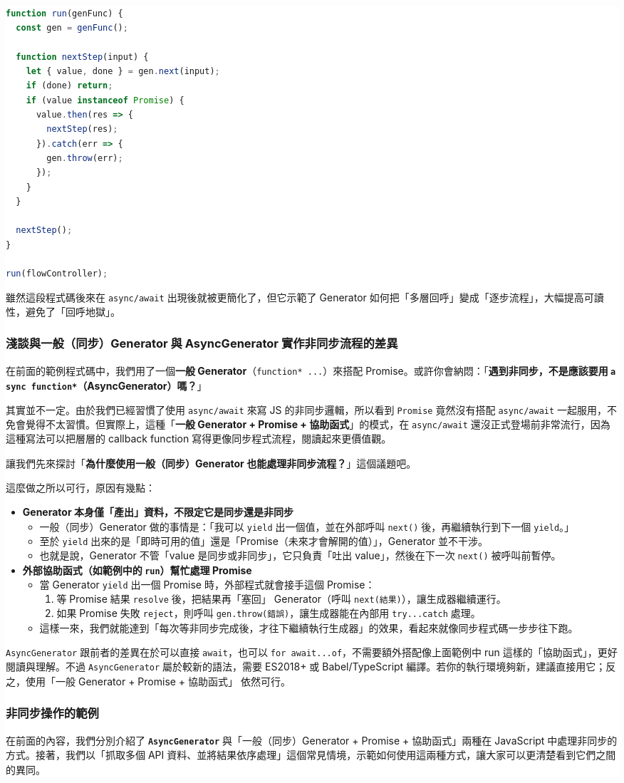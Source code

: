 ```jsx
function run(genFunc) {
  const gen = genFunc();

  function nextStep(input) {
    let { value, done } = gen.next(input);
    if (done) return;
    if (value instanceof Promise) {
      value.then(res => {
        nextStep(res);
      }).catch(err => {
        gen.throw(err);
      });
    }
  }

  nextStep();
}

run(flowController);
```

雖然這段程式碼後來在 `async/await` 出現後就被更簡化了，但它示範了 Generator 如何把「多層回呼」變成「逐步流程」，大幅提高可讀性，避免了「回呼地獄」。

### **淺談與一般（同步）Generator 與 AsyncGenerator 實作非同步流程的差異**

在前面的範例程式碼中，我們用了一個**一般 Generator**（`function* ...`）來搭配 Promise。或許你會納悶：「**遇到非同步，不是應該要用 `async function*`（AsyncGenerator）嗎？**」

其實並不一定。由於我們已經習慣了使用 `async/await` 來寫 JS 的非同步邏輯，所以看到 `Promise` 竟然沒有搭配 `async/await` 一起服用，不免會覺得不太習慣。但實際上，這種「**一般 Generator + Promise + 協助函式**」的模式，在 `async/await` 還沒正式登場前非常流行，因為這種寫法可以把層層的 callback function 寫得更像同步程式流程，閱讀起來更價值觀。

讓我們先來探討「**為什麼使用一般（同步）Generator 也能處理非同步流程？**」這個議題吧。

這麼做之所以可行，原因有幾點：

- **Generator 本身僅「產出」資料，不限定它是同步還是非同步**
    - 一般（同步）Generator 做的事情是：「我可以 `yield` 出一個值，並在外部呼叫 `next()` 後，再繼續執行到下一個 `yield`。」
    - 至於 `yield` 出來的是「即時可用的值」還是「Promise（未來才會解開的值）」，Generator 並不干涉。
    - 也就是說，Generator 不管「value 是同步或非同步」，它只負責「吐出 value」，然後在下一次 `next()` 被呼叫前暫停。
- **外部協助函式（如範例中的 `run`）幫忙處理 Promise**
    - 當 Generator `yield` 出一個 Promise 時，外部程式就會接手這個 Promise：
        1. 等 Promise 結果 `resolve` 後，把結果再「塞回」 Generator（呼叫 `next(結果)`），讓生成器繼續運行。
        2. 如果 Promise 失敗 `reject`，則呼叫 `gen.throw(錯誤)`，讓生成器能在內部用 `try...catch` 處理。
    - 這樣一來，我們就能達到「每次等非同步完成後，才往下繼續執行生成器」的效果，看起來就像同步程式碼一步步往下跑。

`AsyncGenerator` 跟前者的差異在於可以直接 `await`，也可以 `for await...of`，不需要額外搭配像上面範例中 run 這樣的「協助函式」，更好閱讀與理解。不過 `AsyncGenerator` 屬於較新的語法，需要 ES2018+ 或 Babel/TypeScript 編譯。若你的執行環境夠新，建議直接用它；反之，使用「一般 Generator + Promise + 協助函式」 依然可行。

### **非同步操作的範例**

在前面的內容，我們分別介紹了 **`AsyncGenerator`** 與「一般（同步）Generator + Promise + 協助函式」兩種在 JavaScript 中處理非同步的方式。接著，我們以「抓取多個 API 資料、並將結果依序處理」這個常見情境，示範如何使用這兩種方式，讓大家可以更清楚看到它們之間的異同。

